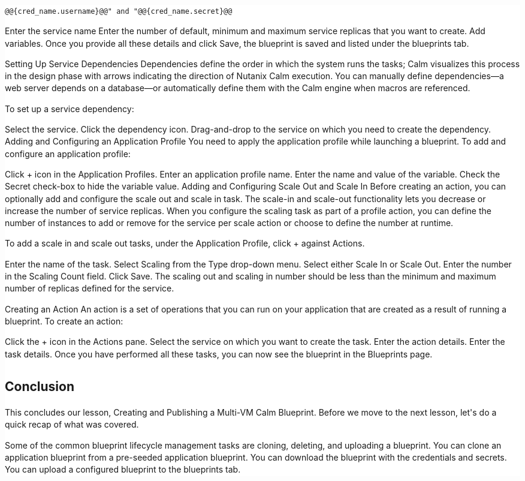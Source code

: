 ```@@{cred_name.username}@@" and "@@{cred_name.secret}@@```

Enter the service name
Enter the number of default, minimum and maximum service replicas that you want to create.
Add variables.
Once you provide all these details and click Save, the blueprint is saved and listed under the blueprints tab.

Setting Up Service Dependencies
Dependencies define the order in which the system runs the tasks; Calm visualizes this process in the design phase with arrows indicating the direction of Nutanix Calm execution. You can manually define dependencies—a web server depends on a database—or automatically define them with the Calm engine when macros are referenced.

To set up a service dependency:

Select the service.
Click the dependency icon.
Drag-and-drop to the service on which you need to create the dependency.
Adding and Configuring an Application Profile
You need to apply the application profile while launching a blueprint. To add and configure an application profile:

Click + icon in the Application Profiles.
Enter an application profile name.
Enter the name and value of the variable.
Check the Secret check-box to hide the variable value.
Adding and Configuring Scale Out and Scale In
Before creating an action, you can optionally add and configure the scale out and scale in task. The scale-in and scale-out functionality lets you decrease or increase the number of service replicas. When you configure the scaling task as part of a profile action, you can define the number of instances to add or remove for the service per scale action or choose to define the number at runtime.

To add a scale in and scale out tasks, under the Application Profile, click + against Actions.

Enter the name of the task.
Select Scaling from the Type drop-down menu.
Select either Scale In or Scale Out.
Enter the number in the Scaling Count field.
Click Save.
The scaling out and scaling in number should be less than the minimum and maximum number of replicas defined for the service.

Creating an Action
An action is a set of operations that you can run on your application that are created as a result of running a blueprint. To create an action:

Click the + icon in the Actions pane.
Select the service on which you want to create the task.
Enter the action details.
Enter the task details.
Once you have performed all these tasks, you can now see the blueprint in the Blueprints page.

## Conclusion

This concludes our lesson, Creating and Publishing a Multi-VM Calm Blueprint. Before we move to the next lesson, let's do a quick recap of what was covered.

Some of the common blueprint lifecycle management tasks are cloning, deleting, and uploading a blueprint. You can clone an application blueprint from a pre-seeded application blueprint. You can download the blueprint with the credentials and secrets. You can upload a configured blueprint to the blueprints tab.

```
